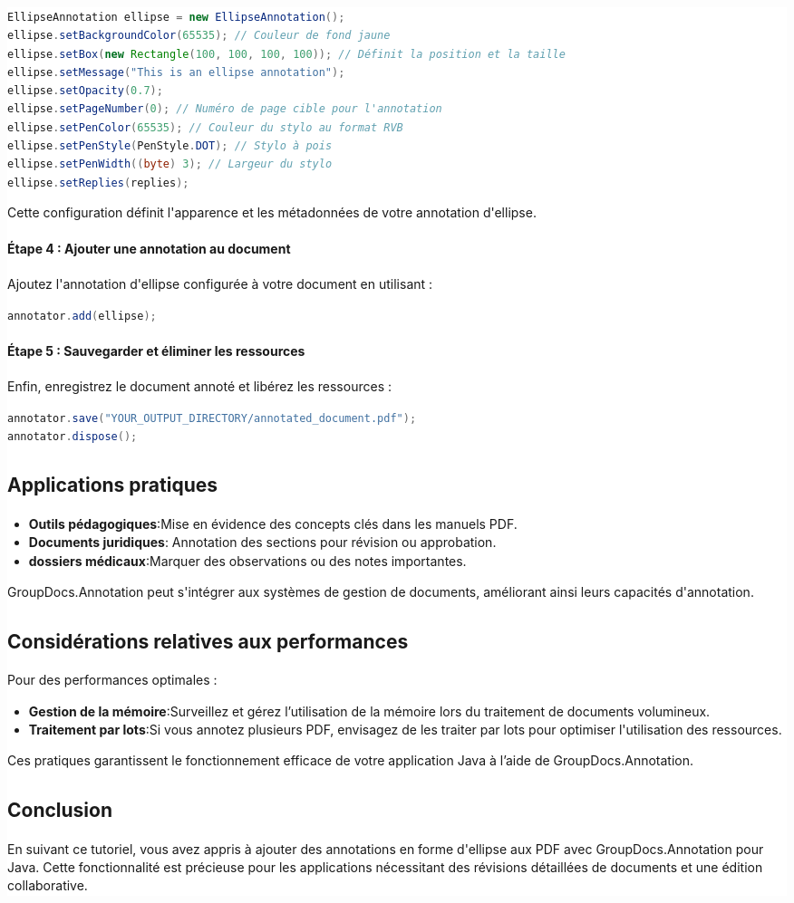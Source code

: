 ```java
EllipseAnnotation ellipse = new EllipseAnnotation();
ellipse.setBackgroundColor(65535); // Couleur de fond jaune
ellipse.setBox(new Rectangle(100, 100, 100, 100)); // Définit la position et la taille
ellipse.setMessage("This is an ellipse annotation");
ellipse.setOpacity(0.7);
ellipse.setPageNumber(0); // Numéro de page cible pour l'annotation
ellipse.setPenColor(65535); // Couleur du stylo au format RVB
ellipse.setPenStyle(PenStyle.DOT); // Stylo à pois
ellipse.setPenWidth((byte) 3); // Largeur du stylo
ellipse.setReplies(replies);
```

Cette configuration définit l'apparence et les métadonnées de votre annotation d'ellipse.

#### Étape 4 : Ajouter une annotation au document
Ajoutez l'annotation d'ellipse configurée à votre document en utilisant :

```java
annotator.add(ellipse);
```

#### Étape 5 : Sauvegarder et éliminer les ressources
Enfin, enregistrez le document annoté et libérez les ressources :

```java
annotator.save("YOUR_OUTPUT_DIRECTORY/annotated_document.pdf");
annotator.dispose();
```

## Applications pratiques
- **Outils pédagogiques**:Mise en évidence des concepts clés dans les manuels PDF.
- **Documents juridiques**: Annotation des sections pour révision ou approbation.
- **dossiers médicaux**:Marquer des observations ou des notes importantes.

GroupDocs.Annotation peut s'intégrer aux systèmes de gestion de documents, améliorant ainsi leurs capacités d'annotation.

## Considérations relatives aux performances
Pour des performances optimales :
- **Gestion de la mémoire**:Surveillez et gérez l’utilisation de la mémoire lors du traitement de documents volumineux.
- **Traitement par lots**:Si vous annotez plusieurs PDF, envisagez de les traiter par lots pour optimiser l'utilisation des ressources.

Ces pratiques garantissent le fonctionnement efficace de votre application Java à l’aide de GroupDocs.Annotation.

## Conclusion
En suivant ce tutoriel, vous avez appris à ajouter des annotations en forme d'ellipse aux PDF avec GroupDocs.Annotation pour Java. Cette fonctionnalité est précieuse pour les applications nécessitant des révisions détaillées de documents et une édition collaborative. 
